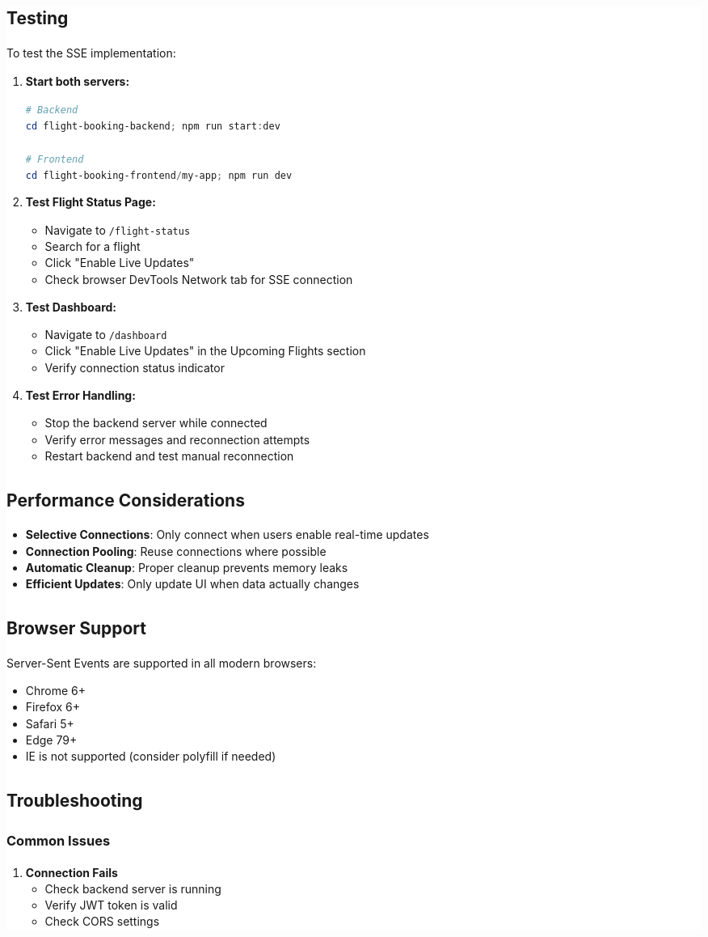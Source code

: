## Testing

To test the SSE implementation:

1. **Start both servers:**
   ```powershell
   # Backend
   cd flight-booking-backend; npm run start:dev
   
   # Frontend
   cd flight-booking-frontend/my-app; npm run dev
   ```

2. **Test Flight Status Page:**
   - Navigate to `/flight-status`
   - Search for a flight
   - Click "Enable Live Updates"
   - Check browser DevTools Network tab for SSE connection

3. **Test Dashboard:**
   - Navigate to `/dashboard`
   - Click "Enable Live Updates" in the Upcoming Flights section
   - Verify connection status indicator

4. **Test Error Handling:**
   - Stop the backend server while connected
   - Verify error messages and reconnection attempts
   - Restart backend and test manual reconnection

## Performance Considerations

- **Selective Connections**: Only connect when users enable real-time updates
- **Connection Pooling**: Reuse connections where possible
- **Automatic Cleanup**: Proper cleanup prevents memory leaks
- **Efficient Updates**: Only update UI when data actually changes

## Browser Support

Server-Sent Events are supported in all modern browsers:
- Chrome 6+
- Firefox 6+
- Safari 5+
- Edge 79+
- IE is not supported (consider polyfill if needed)

## Troubleshooting

### Common Issues

1. **Connection Fails**
   - Check backend server is running
   - Verify JWT token is valid
   - Check CORS settings

